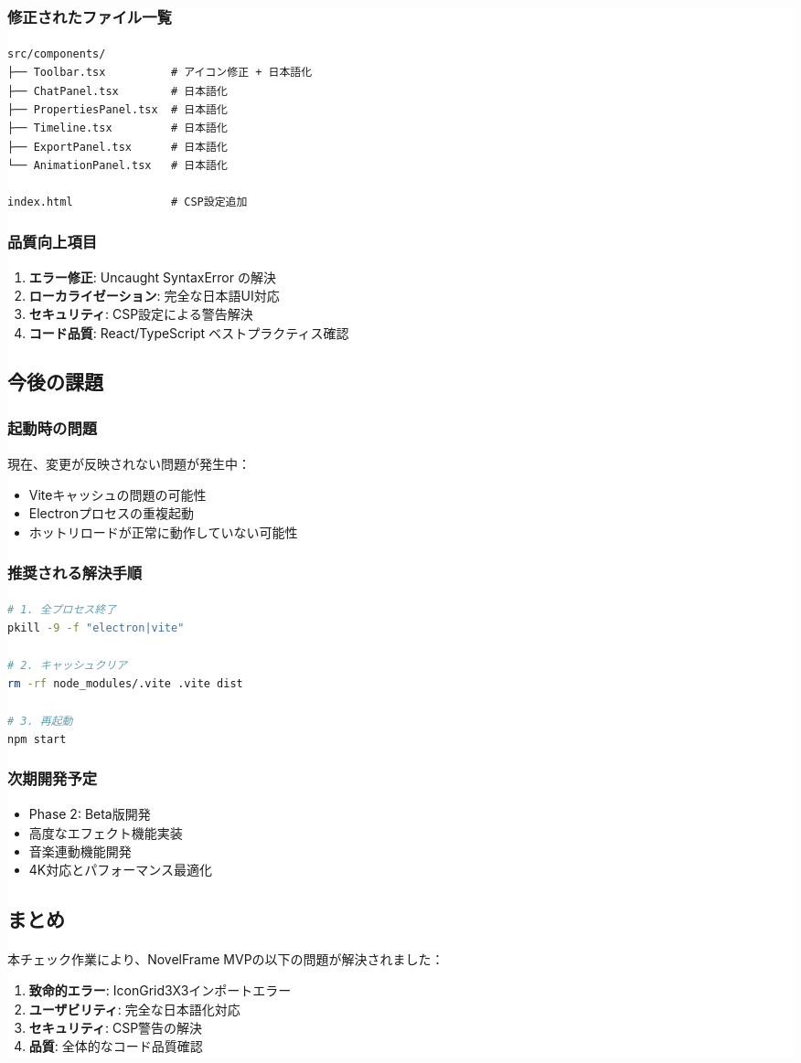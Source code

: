 ### 修正されたファイル一覧
```
src/components/
├── Toolbar.tsx          # アイコン修正 + 日本語化
├── ChatPanel.tsx        # 日本語化
├── PropertiesPanel.tsx  # 日本語化  
├── Timeline.tsx         # 日本語化
├── ExportPanel.tsx      # 日本語化
└── AnimationPanel.tsx   # 日本語化

index.html               # CSP設定追加
```

### 品質向上項目
1. **エラー修正**: Uncaught SyntaxError の解決
2. **ローカライゼーション**: 完全な日本語UI対応
3. **セキュリティ**: CSP設定による警告解決
4. **コード品質**: React/TypeScript ベストプラクティス確認

## 今後の課題

### 起動時の問題
現在、変更が反映されない問題が発生中：
- Viteキャッシュの問題の可能性
- Electronプロセスの重複起動
- ホットリロードが正常に動作していない可能性

### 推奨される解決手順
```bash
# 1. 全プロセス終了
pkill -9 -f "electron|vite"

# 2. キャッシュクリア  
rm -rf node_modules/.vite .vite dist

# 3. 再起動
npm start
```

### 次期開発予定
- Phase 2: Beta版開発
- 高度なエフェクト機能実装
- 音楽連動機能開発
- 4K対応とパフォーマンス最適化

## まとめ

本チェック作業により、NovelFrame MVPの以下の問題が解決されました：

1. **致命的エラー**: IconGrid3X3インポートエラー
2. **ユーザビリティ**: 完全な日本語化対応
3. **セキュリティ**: CSP警告の解決
4. **品質**: 全体的なコード品質確認
